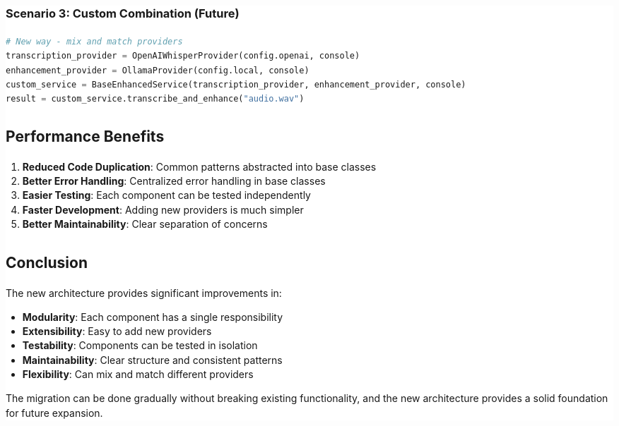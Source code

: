 ### Scenario 3: Custom Combination (Future)
```python
# New way - mix and match providers
transcription_provider = OpenAIWhisperProvider(config.openai, console)
enhancement_provider = OllamaProvider(config.local, console)
custom_service = BaseEnhancedService(transcription_provider, enhancement_provider, console)
result = custom_service.transcribe_and_enhance("audio.wav")
```

## Performance Benefits

1. **Reduced Code Duplication**: Common patterns abstracted into base classes
2. **Better Error Handling**: Centralized error handling in base classes
3. **Easier Testing**: Each component can be tested independently
4. **Faster Development**: Adding new providers is much simpler
5. **Better Maintainability**: Clear separation of concerns

## Conclusion

The new architecture provides significant improvements in:
- **Modularity**: Each component has a single responsibility
- **Extensibility**: Easy to add new providers
- **Testability**: Components can be tested in isolation
- **Maintainability**: Clear structure and consistent patterns
- **Flexibility**: Can mix and match different providers

The migration can be done gradually without breaking existing functionality, and the new architecture provides a solid foundation for future expansion. 
